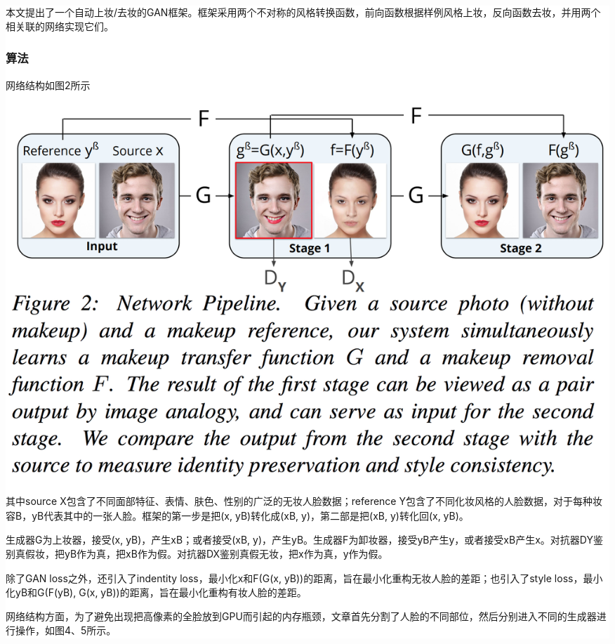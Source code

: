 本文提出了一个自动上妆/去妆的GAN框架。框架采用两个不对称的风格转换函数，前向函数根据样例风格上妆，反向函数去妆，并用两个相关联的网络实现它们。

### 算法

网络结构如图2所示

![&#x56FE;2](../../.gitbook/assets2/image%20%2866%29.png)

其中source X包含了不同面部特征、表情、肤色、性别的广泛的无妆人脸数据；reference Y包含了不同化妆风格的人脸数据，对于每种妆容B，yB代表其中的一张人脸。框架的第一步是把\(x, yB\)转化成\(xB, y\)，第二部是把\(xB, y\)转化回\(x, yB\)。

生成器G为上妆器，接受\(x, yB\)，产生xB；或者接受\(xB, y\)，产生yB。生成器F为卸妆器，接受yB产生y，或者接受xB产生x。对抗器DY鉴别真假妆，把yB作为真，把xB作为假。对抗器DX鉴别真假无妆，把x作为真，y作为假。

除了GAN loss之外，还引入了indentity loss，最小化x和F\(G\(x, yB\)\)的距离，旨在最小化重构无妆人脸的差距；也引入了style loss，最小化yB和G\(F\(yB\), G\(x, yB\)\)的距离，旨在最小化重构有妆人脸的差距。

网络结构方面，为了避免出现把高像素的全脸放到GPU而引起的内存瓶颈，文章首先分割了人脸的不同部位，然后分别进入不同的生成器进行操作，如图4、5所示。
